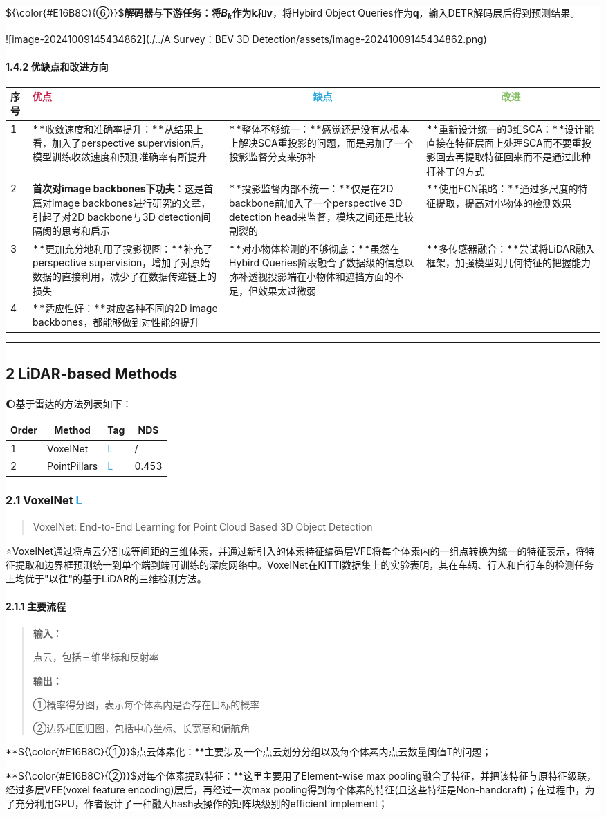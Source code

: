 ${\color{#E16B8C}{⑥}}$**解码器与下游任务：**将$B_k$作为**k**和**v**，将Hybird Object Queries作为**q**，输入DETR解码层后得到预测结果。

![image-20241009145434862](./../A Survey：BEV 3D Detection/assets/image-20241009145434862.png)

#### 1.4.2 优缺点和改进方向

| 序号 | <span style="color: #CB1B45;">优点</span>                    | <span style="color: #2EA9DF;">缺点</span>                    | <span style="color: #86C166;">改进</span>                    |
| :--- | :----------------------------------------------------------- | ------------------------------------------------------------ | ------------------------------------------------------------ |
| 1    | **收敛速度和准确率提升：**从结果上看，加入了perspective supervision后，模型训练收敛速度和预测准确率有所提升 | **整体不够统一：**感觉还是没有从根本上解决SCA重投影的问题，而是另加了一个投影监督分支来弥补 | **重新设计统一的3维SCA：**设计能直接在特征层面上处理SCA而不要重投影回去再提取特征回来而不是通过此种打补丁的方式 |
| 2    | **首次对image backbones下功夫**：这是首篇对image backbones进行研究的文章，引起了对2D backbone与3D detection间隔阂的思考和启示 | **投影监督内部不统一：**仅是在2D backbone前加入了一个perspective 3D detection head来监督，模块之间还是比较割裂的 | **使用FCN策略：**通过多尺度的特征提取，提高对小物体的检测效果 |
| 3    | **更加充分地利用了投影视图：**补充了perspective supervision，增加了对原始数据的直接利用，减少了在数据传递链上的损失 | **对小物体检测的不够彻底：**虽然在Hybird Queries阶段融合了数据级的信息以弥补透视投影端在小物体和遮挡方面的不足，但效果太过微弱 | **多传感器融合：**尝试将LiDAR融入框架，加强模型对几何特征的把握能力 |
| 4    | **适应性好：**对应各种不同的2D image backbones，都能够做到对性能的提升 |                                                              |                                                              |



---



## 2 LiDAR-based Methods

:moon:基于雷达的方法列表如下：

| Order | Method       | Tag                                    | NDS   |
| ----- | ------------ | -------------------------------------- | ----- |
| 1     | VoxelNet     | <span style="color: #2EA9DF;">L</span> | /     |
| 2     | PointPillars | <span style="color: #2EA9DF;">L</span> | 0.453 |



### 2.1 VoxelNet <span style="color: #2EA9DF;">L</span>

> VoxelNet: End-to-End Learning for Point Cloud Based 3D Object Detection

:star:VoxelNet通过将点云分割成等间距的三维体素，并通过新引入的体素特征编码层VFE将每个体素内的一组点转换为统一的特征表示，将特征提取和边界框预测统一到单个端到端可训练的深度网络中。VoxelNet在KITTI数据集上的实验表明，其在车辆、行人和自行车的检测任务上均优于"以往"的基于LiDAR的三维检测方法。

#### 2.1.1 主要流程

> **输入：**
>
> 点云，包括三维坐标和反射率
>
> **输出：**
>
> ①概率得分图，表示每个体素内是否存在目标的概率
>
> ②边界框回归图，包括中心坐标、长宽高和偏航角

**${\color{#E16B8C}{①}}$点云体素化：**主要涉及一个点云划分分组以及每个体素内点云数量阈值T的问题；

**${\color{#E16B8C}{②}}$对每个体素提取特征：**这里主要用了Element-wise max pooling融合了特征，并把该特征与原特征级联，经过多层VFE(voxel feature encoding)层后，再经过一次max pooling得到每个体素的特征(且这些特征是Non-handcraft)；在过程中，为了充分利用GPU，作者设计了一种融入hash表操作的矩阵块级别的efficient implement；
